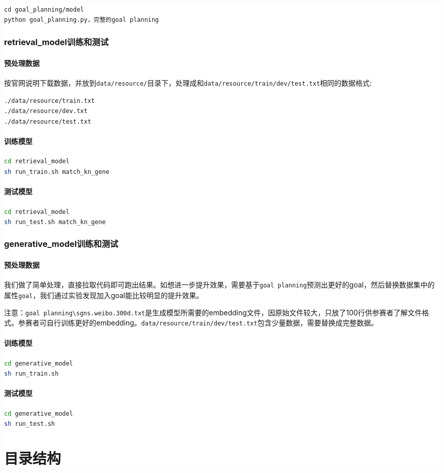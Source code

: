 ```
cd goal_planning/model
python goal_planning.py，完整的goal planning
```


### retrieval_model训练和测试

#### 预处理数据

按官网说明下载数据，并放到`data/resource/`目录下，处理成和`data/resource/train/dev/test.txt`相同的数据格式: 

```
./data/resource/train.txt
./data/resource/dev.txt
./data/resource/test.txt
```

#### 训练模型

```bash
cd retrieval_model
sh run_train.sh match_kn_gene
```

#### 测试模型

```bash
cd retrieval_model
sh run_test.sh match_kn_gene
```

### generative_model训练和测试

#### 预处理数据
我们做了简单处理，直接拉取代码即可跑出结果。如想进一步提升效果，需要基于`goal planning`预测出更好的goal，然后替换数据集中的属性`goal`，我们通过实验发现加入goal能比较明显的提升效果。

注意：`goal planning\sgns.weibo.300d.txt`是生成模型所需要的embedding文件，因原始文件较大，只放了100行供参赛者了解文件格式。参赛者可自行训练更好的embedding。`data/resource/train/dev/test.txt`包含少量数据，需要替换成完整数据。

#### 训练模型

```bash
cd generative_model
sh run_train.sh
```

#### 测试模型

```bash
cd generative_model
sh run_test.sh
```


# 目录结构
